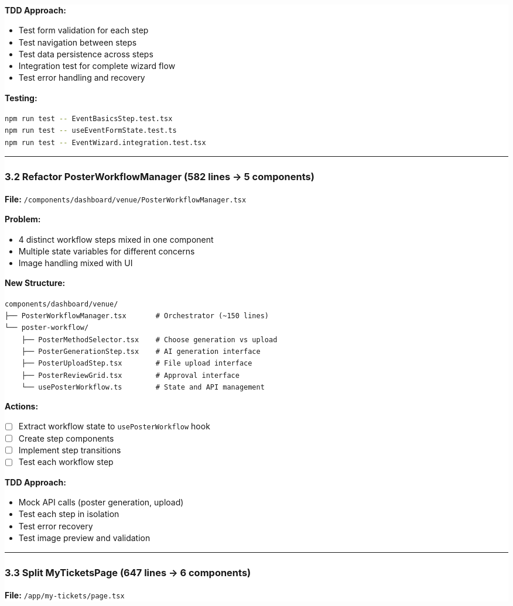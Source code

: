 **TDD Approach:**
- Test form validation for each step
- Test navigation between steps
- Test data persistence across steps
- Integration test for complete wizard flow
- Test error handling and recovery

**Testing:**
```bash
npm run test -- EventBasicsStep.test.tsx
npm run test -- useEventFormState.test.ts
npm run test -- EventWizard.integration.test.tsx
```

---

### 3.2 Refactor PosterWorkflowManager (582 lines → 5 components)

**File:** `/components/dashboard/venue/PosterWorkflowManager.tsx`

**Problem:**
- 4 distinct workflow steps mixed in one component
- Multiple state variables for different concerns
- Image handling mixed with UI

**New Structure:**
```
components/dashboard/venue/
├── PosterWorkflowManager.tsx       # Orchestrator (~150 lines)
└── poster-workflow/
    ├── PosterMethodSelector.tsx    # Choose generation vs upload
    ├── PosterGenerationStep.tsx    # AI generation interface
    ├── PosterUploadStep.tsx        # File upload interface
    ├── PosterReviewGrid.tsx        # Approval interface
    └── usePosterWorkflow.ts        # State and API management
```

**Actions:**
- [ ] Extract workflow state to `usePosterWorkflow` hook
- [ ] Create step components
- [ ] Implement step transitions
- [ ] Test each workflow step

**TDD Approach:**
- Mock API calls (poster generation, upload)
- Test each step in isolation
- Test error recovery
- Test image preview and validation

---

### 3.3 Split MyTicketsPage (647 lines → 6 components)

**File:** `/app/my-tickets/page.tsx`
